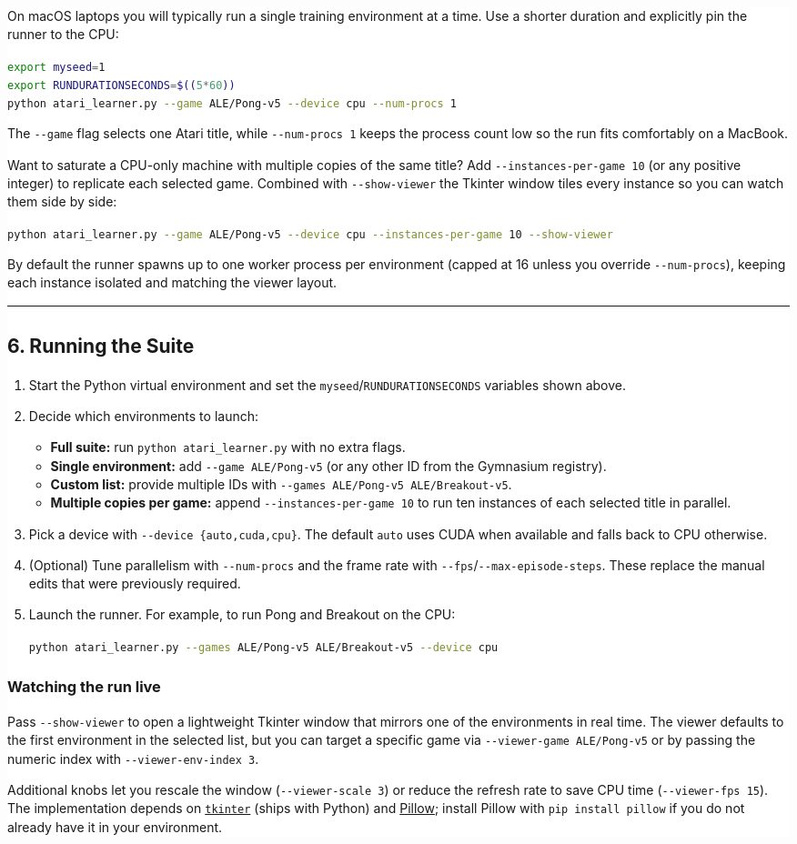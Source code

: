 On macOS laptops you will typically run a single training environment at a
time.  Use a shorter duration and explicitly pin the runner to the CPU:

```bash
export myseed=1
export RUNDURATIONSECONDS=$((5*60))
python atari_learner.py --game ALE/Pong-v5 --device cpu --num-procs 1
```

The `--game` flag selects one Atari title, while `--num-procs 1` keeps the
process count low so the run fits comfortably on a MacBook.

Want to saturate a CPU-only machine with multiple copies of the same title?
Add `--instances-per-game 10` (or any positive integer) to replicate each
selected game.  Combined with `--show-viewer` the Tkinter window tiles every
instance so you can watch them side by side:

```bash
python atari_learner.py --game ALE/Pong-v5 --device cpu --instances-per-game 10 --show-viewer
```

By default the runner spawns up to one worker process per environment (capped
at 16 unless you override `--num-procs`), keeping each instance isolated and
matching the viewer layout.

---

## 6. Running the Suite

1. Start the Python virtual environment and set the `myseed`/`RUNDURATIONSECONDS` variables shown above.
2. Decide which environments to launch:
   * **Full suite:** run `python atari_learner.py` with no extra flags.
   * **Single environment:** add `--game ALE/Pong-v5` (or any other ID from the Gymnasium registry).
   * **Custom list:** provide multiple IDs with `--games ALE/Pong-v5 ALE/Breakout-v5`.
   * **Multiple copies per game:** append `--instances-per-game 10` to run ten instances of each selected title in parallel.
3. Pick a device with `--device {auto,cuda,cpu}`.  The default `auto` uses CUDA when available and falls back to CPU otherwise.
4. (Optional) Tune parallelism with `--num-procs` and the frame rate with `--fps`/`--max-episode-steps`.  These replace the manual edits that were previously required.
5. Launch the runner.  For example, to run Pong and Breakout on the CPU:

   ```bash
   python atari_learner.py --games ALE/Pong-v5 ALE/Breakout-v5 --device cpu
   ```

### Watching the run live

Pass `--show-viewer` to open a lightweight Tkinter window that mirrors one of the
environments in real time.  The viewer defaults to the first environment in the
selected list, but you can target a specific game via `--viewer-game
ALE/Pong-v5` or by passing the numeric index with `--viewer-env-index 3`.

Additional knobs let you rescale the window (`--viewer-scale 3`) or reduce the
refresh rate to save CPU time (`--viewer-fps 15`).  The implementation depends on
[`tkinter`](https://docs.python.org/3/library/tkinter.html) (ships with Python)
and [Pillow](https://python-pillow.org/); install Pillow with `pip install
pillow` if you do not already have it in your environment.
